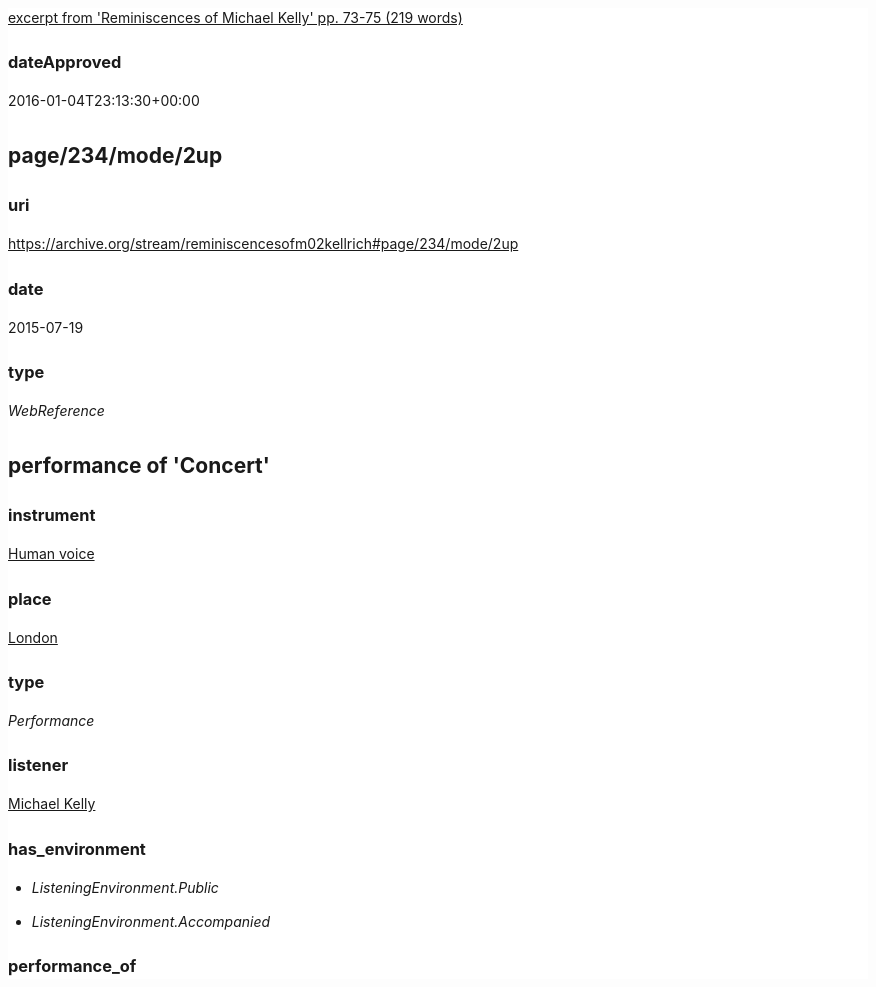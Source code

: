 
[excerpt from 'Reminiscences of Michael Kelly' pp. 73-75 (219 words)](#excerpt-from-'Reminiscences-of-Michael-Kelly'-pp.-73-75-(219-words))

### dateApproved


2016-01-04T23:13:30+00:00

## page/234/mode/2up

### uri


https://archive.org/stream/reminiscencesofm02kellrich#page/234/mode/2up

### date


2015-07-19

### type


*WebReference*

## performance of 'Concert'

### instrument


[Human voice](#Human-voice)

### place


[London](#London)

### type


*Performance*

### listener


[Michael Kelly](#Michael-Kelly)

### has_environment

 - *ListeningEnvironment.Public*

 - *ListeningEnvironment.Accompanied*

### performance_of
